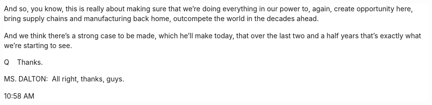 And so, you know, this is really about making sure that we’re doing
everything in our power to, again, create opportunity here, bring supply
chains and manufacturing back home, outcompete the world in the decades
ahead.   
  
And we think there’s a strong case to be made, which he’ll make today,
that over the last two and a half years that’s exactly what we’re
starting to see.  
  
Q    Thanks.  
  
MS. DALTON:  All right, thanks, guys.   
  
10:58 AM
